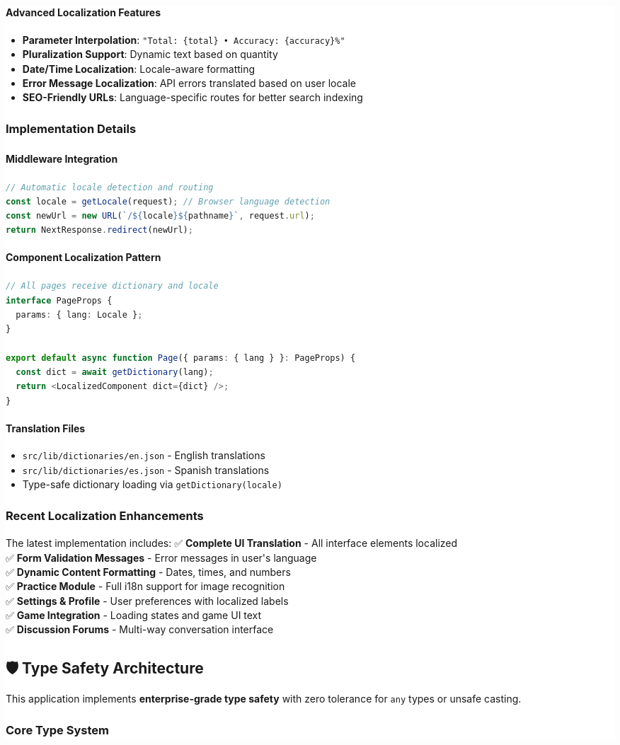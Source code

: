 #### **Advanced Localization Features**
- **Parameter Interpolation**: `"Total: {total} • Accuracy: {accuracy}%"`
- **Pluralization Support**: Dynamic text based on quantity
- **Date/Time Localization**: Locale-aware formatting
- **Error Message Localization**: API errors translated based on user locale
- **SEO-Friendly URLs**: Language-specific routes for better search indexing

### Implementation Details

#### **Middleware Integration**
```typescript
// Automatic locale detection and routing
const locale = getLocale(request); // Browser language detection
const newUrl = new URL(`/${locale}${pathname}`, request.url);
return NextResponse.redirect(newUrl);
```

#### **Component Localization Pattern**
```typescript
// All pages receive dictionary and locale
interface PageProps {
  params: { lang: Locale };
}

export default async function Page({ params: { lang } }: PageProps) {
  const dict = await getDictionary(lang);
  return <LocalizedComponent dict={dict} />;
}
```

#### **Translation Files**
- `src/lib/dictionaries/en.json` - English translations
- `src/lib/dictionaries/es.json` - Spanish translations
- Type-safe dictionary loading via `getDictionary(locale)`

### Recent Localization Enhancements

The latest implementation includes:
✅ **Complete UI Translation** - All interface elements localized  
✅ **Form Validation Messages** - Error messages in user's language  
✅ **Dynamic Content Formatting** - Dates, times, and numbers  
✅ **Practice Module** - Full i18n support for image recognition  
✅ **Settings & Profile** - User preferences with localized labels  
✅ **Game Integration** - Loading states and game UI text  
✅ **Discussion Forums** - Multi-way conversation interface

## 🛡️ Type Safety Architecture

This application implements **enterprise-grade type safety** with zero tolerance for `any` types or unsafe casting.

### Core Type System
